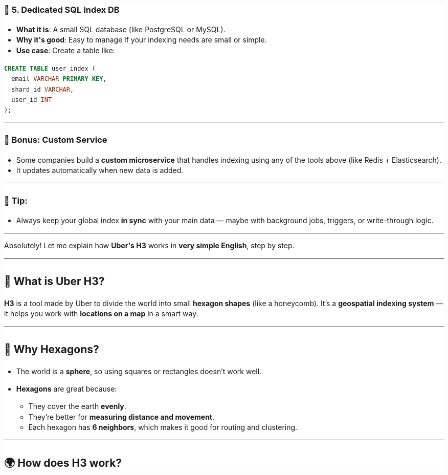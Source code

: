 ### 🔧 **5. Dedicated SQL Index DB**

* **What it is**: A small SQL database (like PostgreSQL or MySQL).
* **Why it's good**: Easy to manage if your indexing needs are small or simple.
* **Use case**: Create a table like:

```sql
CREATE TABLE user_index (
  email VARCHAR PRIMARY KEY,
  shard_id VARCHAR,
  user_id INT
);
```

---

### 🧠 Bonus: **Custom Service**

* Some companies build a **custom microservice** that handles indexing using any of the tools above (like Redis + Elasticsearch).
* It updates automatically when new data is added.

---

### 📝 Tip:

* Always keep your global index **in sync** with your main data — maybe with background jobs, triggers, or write-through logic.

---
Absolutely! Let me explain how **Uber's H3** works in **very simple English**, step by step.

---

## 🚗 What is **Uber H3**?

**H3** is a tool made by Uber to divide the world into small **hexagon shapes** (like a honeycomb). It’s a **geospatial indexing system** — it helps you work with **locations on a map** in a smart way.

---

## 🧩 Why Hexagons?

* The world is a **sphere**, so using squares or rectangles doesn’t work well.
* **Hexagons** are great because:

  * They cover the earth **evenly**.
  * They’re better for **measuring distance and movement**.
  * Each hexagon has **6 neighbors**, which makes it good for routing and clustering.

---

## 🌍 How does H3 work?

